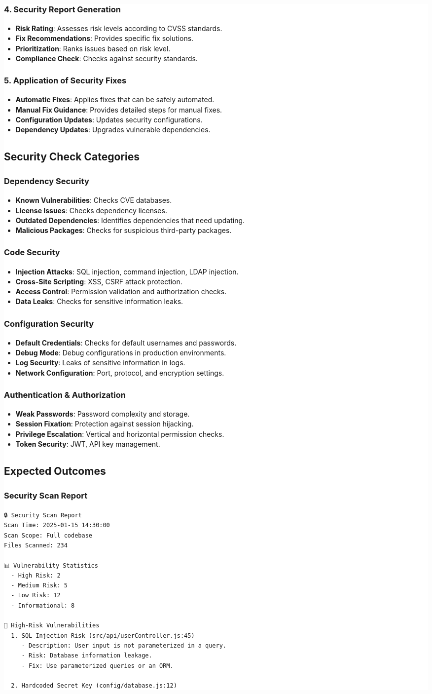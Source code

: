 ### 4. Security Report Generation
- **Risk Rating**: Assesses risk levels according to CVSS standards.
- **Fix Recommendations**: Provides specific fix solutions.
- **Prioritization**: Ranks issues based on risk level.
- **Compliance Check**: Checks against security standards.

### 5. Application of Security Fixes
- **Automatic Fixes**: Applies fixes that can be safely automated.
- **Manual Fix Guidance**: Provides detailed steps for manual fixes.
- **Configuration Updates**: Updates security configurations.
- **Dependency Updates**: Upgrades vulnerable dependencies.

## Security Check Categories

### Dependency Security
- **Known Vulnerabilities**: Checks CVE databases.
- **License Issues**: Checks dependency licenses.
- **Outdated Dependencies**: Identifies dependencies that need updating.
- **Malicious Packages**: Checks for suspicious third-party packages.

### Code Security
- **Injection Attacks**: SQL injection, command injection, LDAP injection.
- **Cross-Site Scripting**: XSS, CSRF attack protection.
- **Access Control**: Permission validation and authorization checks.
- **Data Leaks**: Checks for sensitive information leaks.

### Configuration Security
- **Default Credentials**: Checks for default usernames and passwords.
- **Debug Mode**: Debug configurations in production environments.
- **Log Security**: Leaks of sensitive information in logs.
- **Network Configuration**: Port, protocol, and encryption settings.

### Authentication & Authorization
- **Weak Passwords**: Password complexity and storage.
- **Session Fixation**: Protection against session hijacking.
- **Privilege Escalation**: Vertical and horizontal permission checks.
- **Token Security**: JWT, API key management.

## Expected Outcomes

### Security Scan Report
```
🔒 Security Scan Report
Scan Time: 2025-01-15 14:30:00
Scan Scope: Full codebase
Files Scanned: 234

📊 Vulnerability Statistics
  - High Risk: 2
  - Medium Risk: 5
  - Low Risk: 12
  - Informational: 8

🚨 High-Risk Vulnerabilities
  1. SQL Injection Risk (src/api/userController.js:45)
     - Description: User input is not parameterized in a query.
     - Risk: Database information leakage.
     - Fix: Use parameterized queries or an ORM.

  2. Hardcoded Secret Key (config/database.js:12)
```